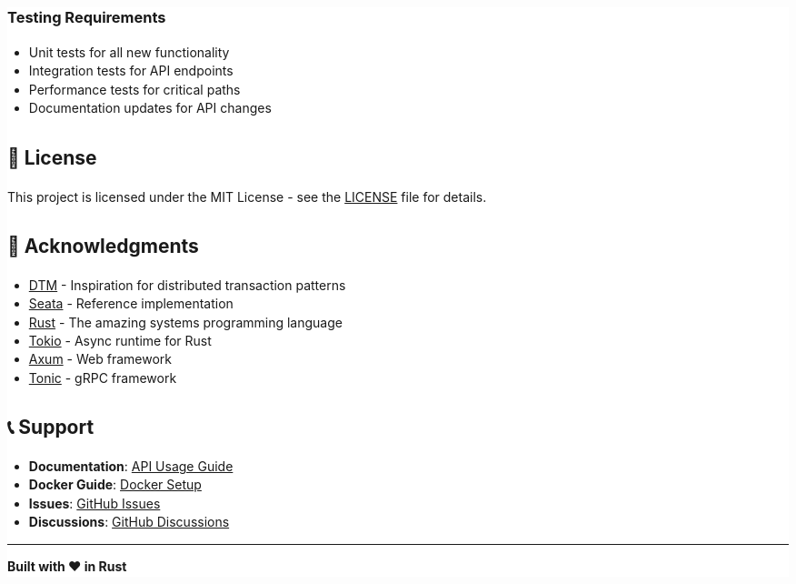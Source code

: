 ### Testing Requirements

- Unit tests for all new functionality
- Integration tests for API endpoints
- Performance tests for critical paths
- Documentation updates for API changes

## 📄 License

This project is licensed under the MIT License - see the [LICENSE](LICENSE) file for details.

## 🙏 Acknowledgments

- [DTM](https://github.com/dtm-labs/dtm) - Inspiration for distributed transaction patterns
- [Seata](https://github.com/seata/seata) - Reference implementation
- [Rust](https://www.rust-lang.org/) - The amazing systems programming language
- [Tokio](https://tokio.rs/) - Async runtime for Rust
- [Axum](https://github.com/tokio-rs/axum) - Web framework
- [Tonic](https://github.com/hyperium/tonic) - gRPC framework

## 📞 Support

- **Documentation**: [API Usage Guide](seata-server/API_USAGE.md)
- **Docker Guide**: [Docker Setup](README-Docker.md)
- **Issues**: [GitHub Issues](https://github.com/your-org/seata-server/issues)
- **Discussions**: [GitHub Discussions](https://github.com/your-org/seata-server/discussions)

---

**Built with ❤️ in Rust**


